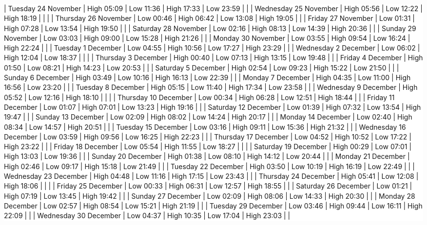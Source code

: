 | Tuesday 24 November | High 05:09 | Low 11:36 | High 17:33 | Low 23:59 |  | 
| Wednesday 25 November | High 05:56 | Low 12:22 | High 18:19 |  |  | 
| Thursday 26 November | Low 00:46 | High 06:42 | Low 13:08 | High 19:05 |  | 
| Friday 27 November | Low 01:31 | High 07:28 | Low 13:54 | High 19:50 |  | 
| Saturday 28 November | Low 02:16 | High 08:13 | Low 14:39 | High 20:36 |  | 
| Sunday 29 November | Low 03:03 | High 09:00 | Low 15:28 | High 21:26 |  | 
| Monday 30 November | Low 03:55 | High 09:54 | Low 16:24 | High 22:24 |  | 
| Tuesday 1 December | Low 04:55 | High 10:56 | Low 17:27 | High 23:29 |  | 
| Wednesday 2 December | Low 06:02 | High 12:04 | Low 18:37 |  |  | 
| Thursday 3 December | High 00:40 | Low 07:13 | High 13:15 | Low 19:48 |  | 
| Friday 4 December | High 01:50 | Low 08:21 | High 14:23 | Low 20:53 |  | 
| Saturday 5 December | High 02:54 | Low 09:23 | High 15:22 | Low 21:50 |  | 
| Sunday 6 December | High 03:49 | Low 10:16 | High 16:13 | Low 22:39 |  | 
| Monday 7 December | High 04:35 | Low 11:00 | High 16:56 | Low 23:20 |  | 
| Tuesday 8 December | High 05:15 | Low 11:40 | High 17:34 | Low 23:58 |  | 
| Wednesday 9 December | High 05:52 | Low 12:16 | High 18:10 |  |  | 
| Thursday 10 December | Low 00:34 | High 06:28 | Low 12:51 | High 18:44 |  | 
| Friday 11 December | Low 01:07 | High 07:01 | Low 13:23 | High 19:16 |  | 
| Saturday 12 December | Low 01:39 | High 07:32 | Low 13:54 | High 19:47 |  | 
| Sunday 13 December | Low 02:09 | High 08:02 | Low 14:24 | High 20:17 |  | 
| Monday 14 December | Low 02:40 | High 08:34 | Low 14:57 | High 20:51 |  | 
| Tuesday 15 December | Low 03:16 | High 09:11 | Low 15:36 | High 21:32 |  | 
| Wednesday 16 December | Low 03:59 | High 09:56 | Low 16:25 | High 22:23 |  | 
| Thursday 17 December | Low 04:52 | High 10:52 | Low 17:22 | High 23:22 |  | 
| Friday 18 December | Low 05:54 | High 11:55 | Low 18:27 |  |  | 
| Saturday 19 December | High 00:29 | Low 07:01 | High 13:03 | Low 19:36 |  | 
| Sunday 20 December | High 01:38 | Low 08:10 | High 14:12 | Low 20:44 |  | 
| Monday 21 December | High 02:46 | Low 09:17 | High 15:18 | Low 21:49 |  | 
| Tuesday 22 December | High 03:50 | Low 10:19 | High 16:19 | Low 22:49 |  | 
| Wednesday 23 December | High 04:48 | Low 11:16 | High 17:15 | Low 23:43 |  | 
| Thursday 24 December | High 05:41 | Low 12:08 | High 18:06 |  |  | 
| Friday 25 December | Low 00:33 | High 06:31 | Low 12:57 | High 18:55 |  | 
| Saturday 26 December | Low 01:21 | High 07:19 | Low 13:45 | High 19:42 |  | 
| Sunday 27 December | Low 02:09 | High 08:06 | Low 14:33 | High 20:30 |  | 
| Monday 28 December | Low 02:57 | High 08:54 | Low 15:21 | High 21:19 |  | 
| Tuesday 29 December | Low 03:46 | High 09:44 | Low 16:11 | High 22:09 |  | 
| Wednesday 30 December | Low 04:37 | High 10:35 | Low 17:04 | High 23:03 |  | 